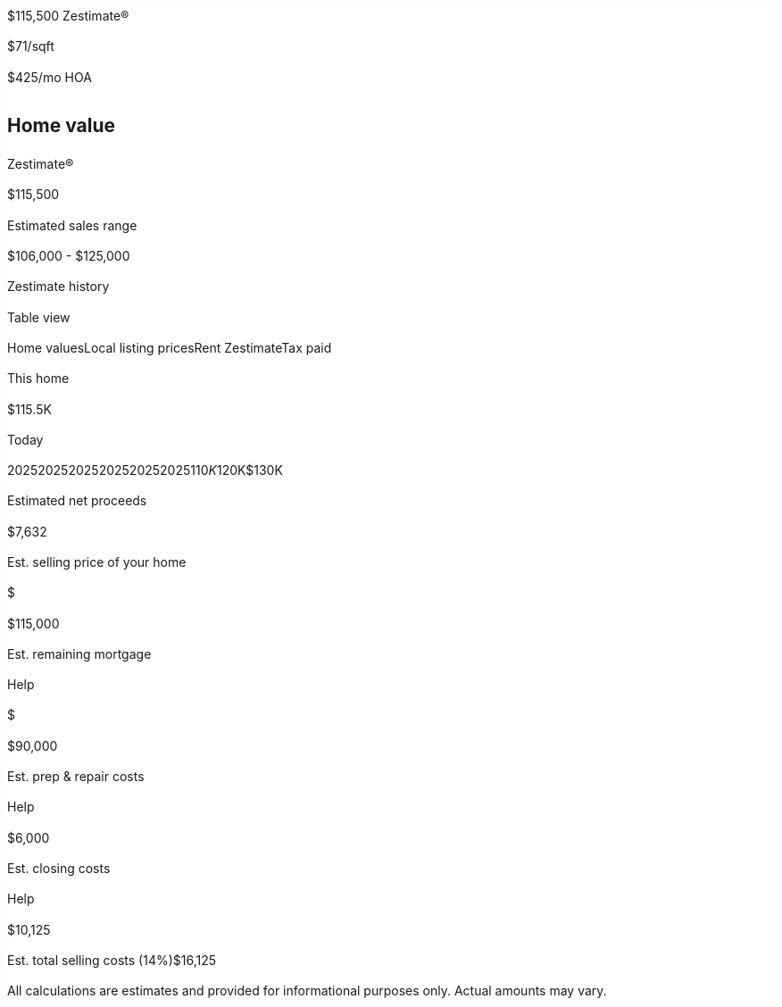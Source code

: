 $115,500 Zestimate®

$71/sqft

$425/mo HOA

## Home value

Zestimate®

$115,500

Estimated sales range

$106,000 - $125,000

Zestimate history

Table view

Home valuesLocal listing pricesRent ZestimateTax paid

This home

$115.5K

Today

202520252025202520252025$110K$120K$130K

Estimated net proceeds

$7,632

Est. selling price of your home

$

$115,000

Est. remaining mortgage

Help

$

$90,000

Est. prep & repair costs

Help

$6,000

Est. closing costs

Help

$10,125

Est. total selling costs (14%)$16,125

All calculations are estimates and provided for informational purposes only. Actual amounts may vary.
